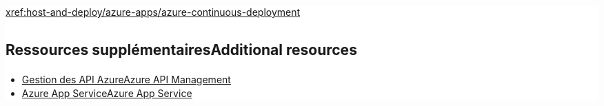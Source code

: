 <xref:host-and-deploy/azure-apps/azure-continuous-deployment>

## <a name="additional-resources"></a><span data-ttu-id="8daf3-221">Ressources supplémentaires</span><span class="sxs-lookup"><span data-stu-id="8daf3-221">Additional resources</span></span>

- [<span data-ttu-id="8daf3-222">Gestion des API Azure</span><span class="sxs-lookup"><span data-stu-id="8daf3-222">Azure API Management</span></span>](/azure/api-management/api-management-key-concepts)
- [<span data-ttu-id="8daf3-223">Azure App Service</span><span class="sxs-lookup"><span data-stu-id="8daf3-223">Azure App Service</span></span>](/azure/app-service/app-service-web-overview)
